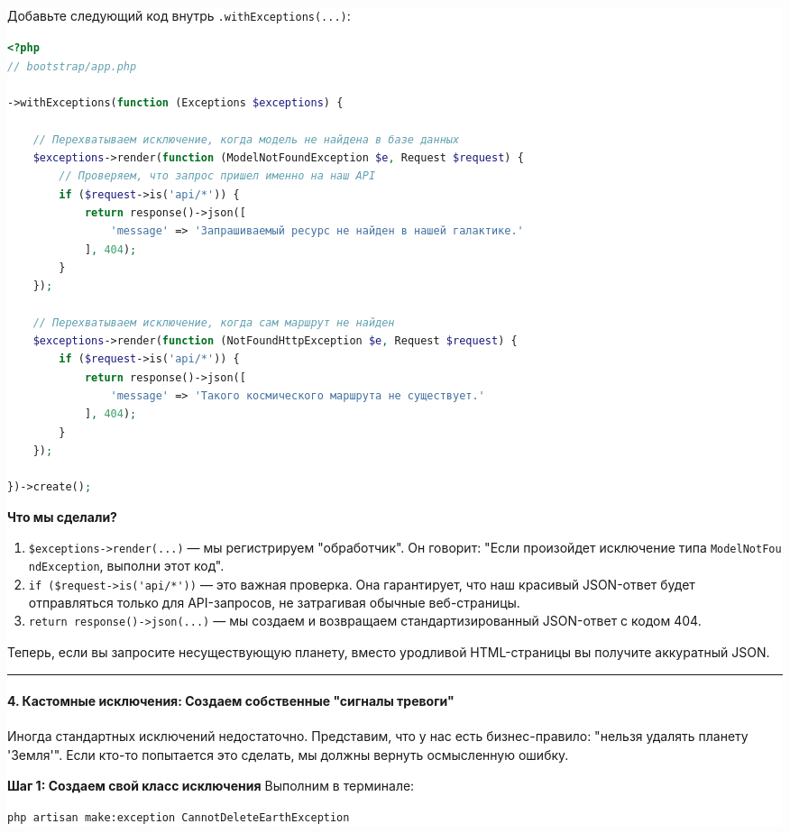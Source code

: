 Добавьте следующий код внутрь `.withExceptions(...)`:

```php
<?php
// bootstrap/app.php

->withExceptions(function (Exceptions $exceptions) {

    // Перехватываем исключение, когда модель не найдена в базе данных
    $exceptions->render(function (ModelNotFoundException $e, Request $request) {
        // Проверяем, что запрос пришел именно на наш API
        if ($request->is('api/*')) {
            return response()->json([
                'message' => 'Запрашиваемый ресурс не найден в нашей галактике.'
            ], 404);
        }
    });

    // Перехватываем исключение, когда сам маршрут не найден
    $exceptions->render(function (NotFoundHttpException $e, Request $request) {
        if ($request->is('api/*')) {
            return response()->json([
                'message' => 'Такого космического маршрута не существует.'
            ], 404);
        }
    });

})->create();
```
**Что мы сделали?**

1.  `$exceptions->render(...)` — мы регистрируем "обработчик". Он говорит: "Если произойдет исключение типа `ModelNotFoundException`, выполни этот код".
2.  `if ($request->is('api/*'))` — это важная проверка. Она гарантирует, что наш красивый JSON-ответ будет отправляться только для API-запросов, не затрагивая обычные веб-страницы.
3.  `return response()->json(...)` — мы создаем и возвращаем стандартизированный JSON-ответ с кодом 404.

Теперь, если вы запросите несуществующую планету, вместо уродливой HTML-страницы вы получите аккуратный JSON.

---

#### **4. Кастомные исключения: Создаем собственные "сигналы тревоги"**

Иногда стандартных исключений недостаточно. Представим, что у нас есть бизнес-правило: "нельзя удалять планету 'Земля'". Если кто-то попытается это сделать, мы должны вернуть осмысленную ошибку.

**Шаг 1: Создаем свой класс исключения**
Выполним в терминале:
```bash
php artisan make:exception CannotDeleteEarthException
```
